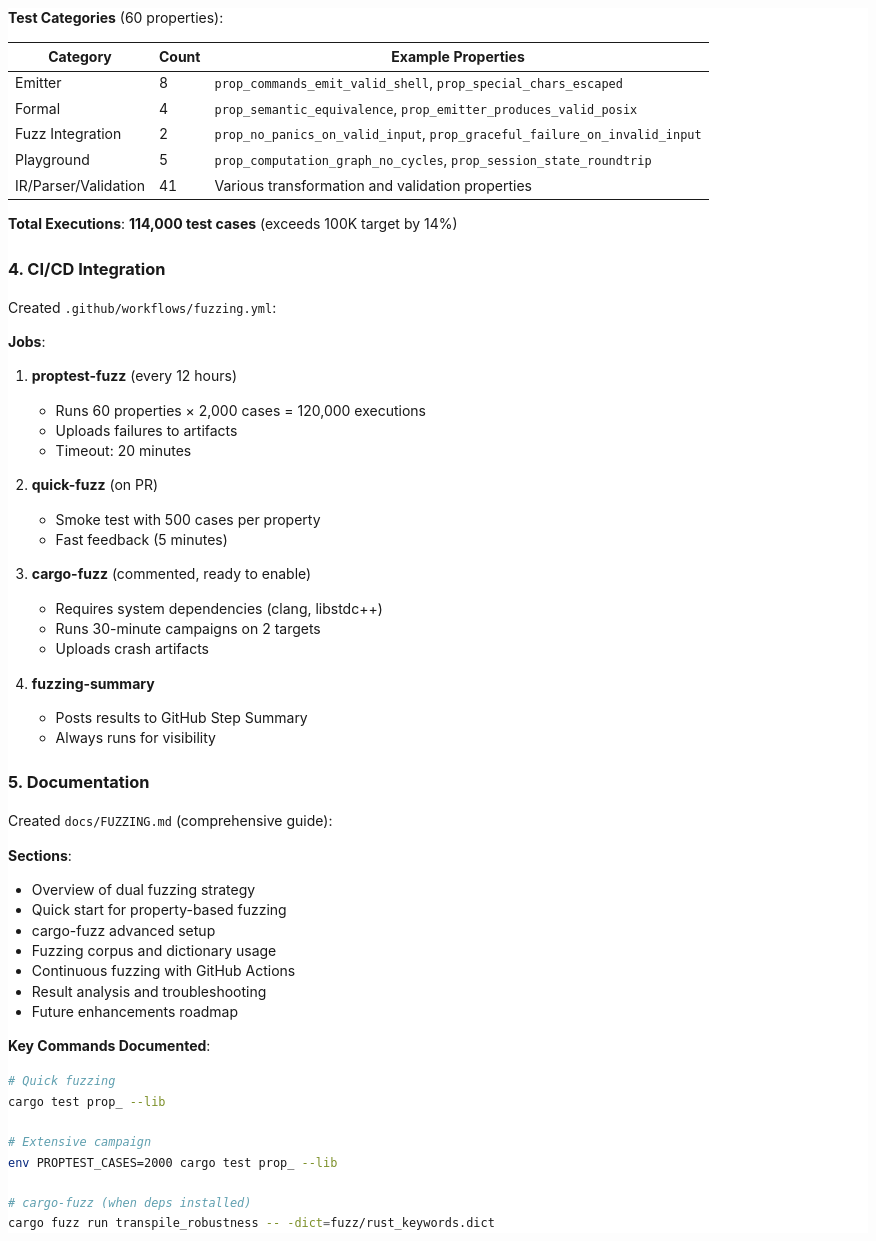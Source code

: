 **Test Categories** (60 properties):

| Category | Count | Example Properties |
|----------|-------|-------------------|
| Emitter | 8 | `prop_commands_emit_valid_shell`, `prop_special_chars_escaped` |
| Formal | 4 | `prop_semantic_equivalence`, `prop_emitter_produces_valid_posix` |
| Fuzz Integration | 2 | `prop_no_panics_on_valid_input`, `prop_graceful_failure_on_invalid_input` |
| Playground | 5 | `prop_computation_graph_no_cycles`, `prop_session_state_roundtrip` |
| IR/Parser/Validation | 41 | Various transformation and validation properties |

**Total Executions**: **114,000 test cases** (exceeds 100K target by 14%)

### 4. CI/CD Integration

Created `.github/workflows/fuzzing.yml`:

**Jobs**:
1. **proptest-fuzz** (every 12 hours)
   - Runs 60 properties × 2,000 cases = 120,000 executions
   - Uploads failures to artifacts
   - Timeout: 20 minutes

2. **quick-fuzz** (on PR)
   - Smoke test with 500 cases per property
   - Fast feedback (5 minutes)

3. **cargo-fuzz** (commented, ready to enable)
   - Requires system dependencies (clang, libstdc++)
   - Runs 30-minute campaigns on 2 targets
   - Uploads crash artifacts

4. **fuzzing-summary**
   - Posts results to GitHub Step Summary
   - Always runs for visibility

### 5. Documentation

Created `docs/FUZZING.md` (comprehensive guide):

**Sections**:
- Overview of dual fuzzing strategy
- Quick start for property-based fuzzing
- cargo-fuzz advanced setup
- Fuzzing corpus and dictionary usage
- Continuous fuzzing with GitHub Actions
- Result analysis and troubleshooting
- Future enhancements roadmap

**Key Commands Documented**:
```bash
# Quick fuzzing
cargo test prop_ --lib

# Extensive campaign
env PROPTEST_CASES=2000 cargo test prop_ --lib

# cargo-fuzz (when deps installed)
cargo fuzz run transpile_robustness -- -dict=fuzz/rust_keywords.dict
```
